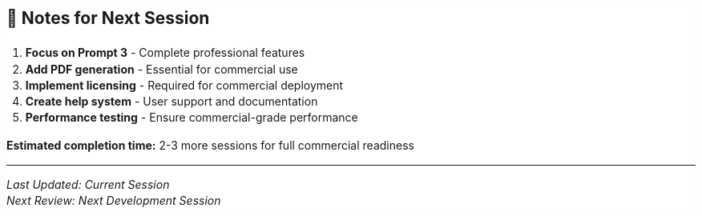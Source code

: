 ## 📝 **Notes for Next Session**

1. **Focus on Prompt 3** - Complete professional features
2. **Add PDF generation** - Essential for commercial use
3. **Implement licensing** - Required for commercial deployment
4. **Create help system** - User support and documentation
5. **Performance testing** - Ensure commercial-grade performance

**Estimated completion time:** 2-3 more sessions for full commercial readiness

---

*Last Updated: Current Session*  
*Next Review: Next Development Session*
